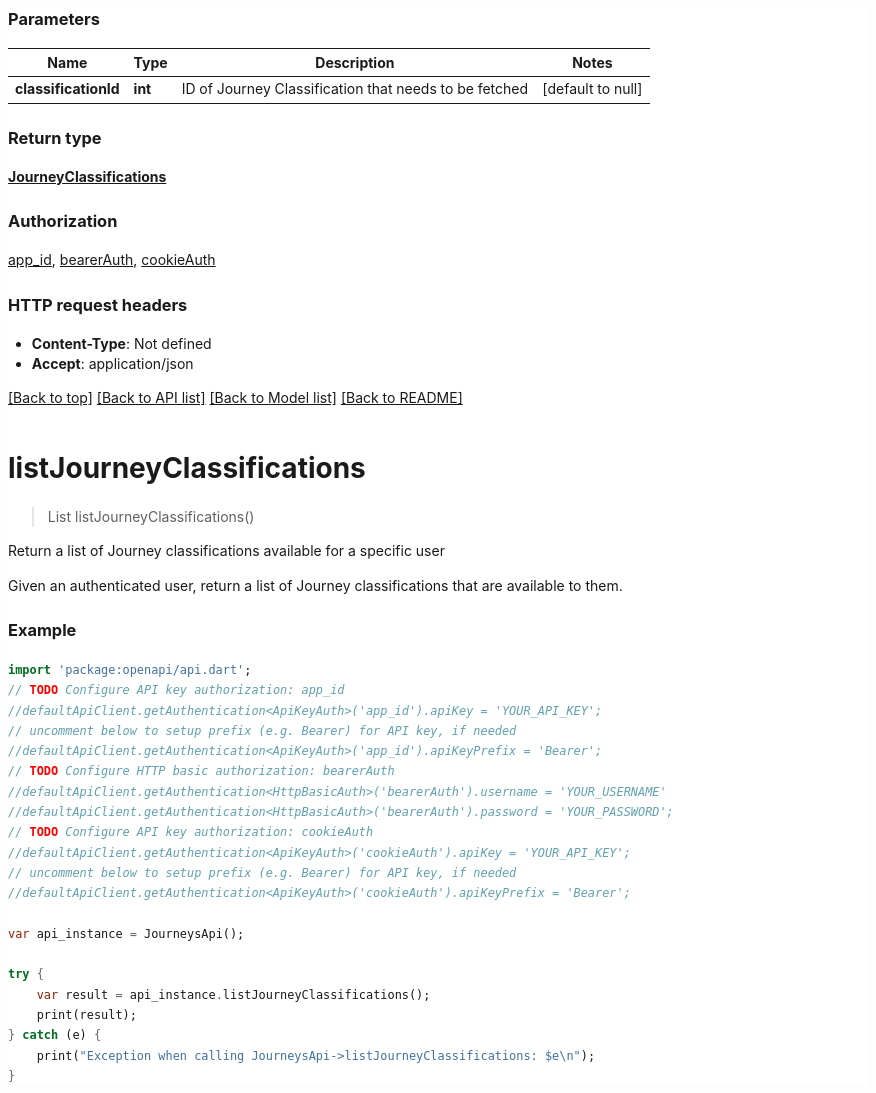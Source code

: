 ### Parameters

Name | Type | Description  | Notes
------------- | ------------- | ------------- | -------------
 **classificationId** | **int**| ID of Journey Classification that needs to be fetched | [default to null]

### Return type

[**JourneyClassifications**](JourneyClassifications.md)

### Authorization

[app_id](../README.md#app_id), [bearerAuth](../README.md#bearerAuth), [cookieAuth](../README.md#cookieAuth)

### HTTP request headers

 - **Content-Type**: Not defined
 - **Accept**: application/json

[[Back to top]](#) [[Back to API list]](../README.md#documentation-for-api-endpoints) [[Back to Model list]](../README.md#documentation-for-models) [[Back to README]](../README.md)

# **listJourneyClassifications**
> List<JourneyClassifications> listJourneyClassifications()

Return a list of Journey classifications available for a specific user

Given an authenticated user, return a list of Journey classifications that are available to them.

### Example 
```dart
import 'package:openapi/api.dart';
// TODO Configure API key authorization: app_id
//defaultApiClient.getAuthentication<ApiKeyAuth>('app_id').apiKey = 'YOUR_API_KEY';
// uncomment below to setup prefix (e.g. Bearer) for API key, if needed
//defaultApiClient.getAuthentication<ApiKeyAuth>('app_id').apiKeyPrefix = 'Bearer';
// TODO Configure HTTP basic authorization: bearerAuth
//defaultApiClient.getAuthentication<HttpBasicAuth>('bearerAuth').username = 'YOUR_USERNAME'
//defaultApiClient.getAuthentication<HttpBasicAuth>('bearerAuth').password = 'YOUR_PASSWORD';
// TODO Configure API key authorization: cookieAuth
//defaultApiClient.getAuthentication<ApiKeyAuth>('cookieAuth').apiKey = 'YOUR_API_KEY';
// uncomment below to setup prefix (e.g. Bearer) for API key, if needed
//defaultApiClient.getAuthentication<ApiKeyAuth>('cookieAuth').apiKeyPrefix = 'Bearer';

var api_instance = JourneysApi();

try { 
    var result = api_instance.listJourneyClassifications();
    print(result);
} catch (e) {
    print("Exception when calling JourneysApi->listJourneyClassifications: $e\n");
}
```
